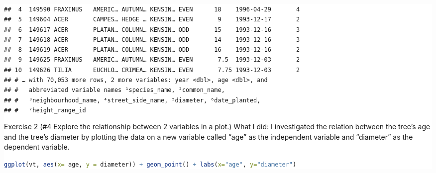     ##  4  149590 FRAXINUS   AMERIC… AUTUMN… KENSIN… EVEN      18    1996-04-29       4
    ##  5  149604 ACER       CAMPES… HEDGE … KENSIN… EVEN       9    1993-12-17       2
    ##  6  149617 ACER       PLATAN… COLUMN… KENSIN… ODD       15    1993-12-16       3
    ##  7  149618 ACER       PLATAN… COLUMN… KENSIN… ODD       14    1993-12-16       3
    ##  8  149619 ACER       PLATAN… COLUMN… KENSIN… ODD       16    1993-12-16       2
    ##  9  149625 FRAXINUS   AMERIC… AUTUMN… KENSIN… EVEN       7.5  1993-12-03       2
    ## 10  149626 TILIA      EUCHLO… CRIMEA… KENSIN… EVEN       7.75 1993-12-03       2
    ## # … with 70,053 more rows, 2 more variables: year <dbl>, age <dbl>, and
    ## #   abbreviated variable names ¹​species_name, ²​common_name,
    ## #   ³​neighbourhood_name, ⁴​street_side_name, ⁵​diameter, ⁶​date_planted,
    ## #   ⁷​height_range_id

Exercise 2 (#4 Explore the relationship between 2 variables in a plot.)
What I did: I investigated the relation between the tree’s age and the
tree’s diameter by plotting the data on a new variable called “age” as
the independent variable and “diameter” as the dependent variable.

``` r
ggplot(vt, aes(x= age, y = diameter)) + geom_point() + labs(x="age", y="diameter")
```
